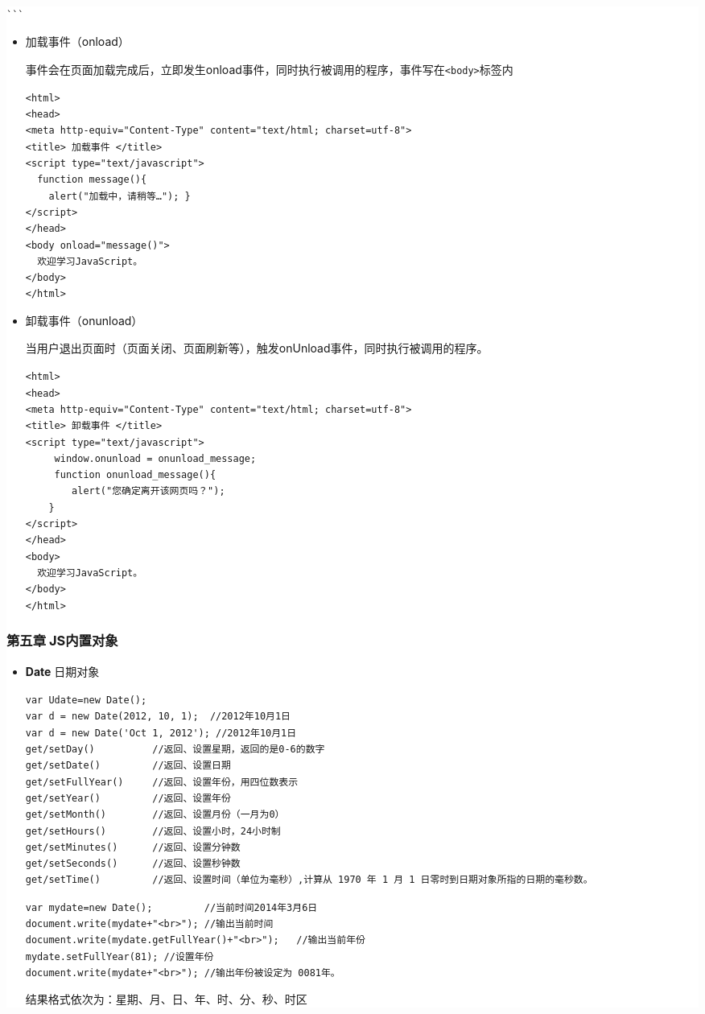 	```
- 加载事件（onload）
	
	事件会在页面加载完成后，立即发生onload事件，同时执行被调用的程序，事件写在`<body>`标签内
	```
	<html>
	<head>
	<meta http-equiv="Content-Type" content="text/html; charset=utf-8">
	<title> 加载事件 </title>
	<script type="text/javascript">
	  function message(){
	    alert("加载中，请稍等…"); }
	</script>    
	</head>
	<body onload="message()">
	  欢迎学习JavaScript。
	</body>
	</html> 
	```
- 卸载事件（onunload）
	
	当用户退出页面时（页面关闭、页面刷新等），触发onUnload事件，同时执行被调用的程序。
	```
	<html>
	<head>
	<meta http-equiv="Content-Type" content="text/html; charset=utf-8">
	<title> 卸载事件 </title>
	<script type="text/javascript">   
	     window.onunload = onunload_message;   
	     function onunload_message(){   
	        alert("您确定离开该网页吗？");   
	    }   
	</script>   
	</head>
	<body>
	  欢迎学习JavaScript。
	</body>
	</html>
	```

### 第五章 JS内置对象 ###
- **Date** 日期对象
	```
	var Udate=new Date(); 
	var d = new Date(2012, 10, 1);  //2012年10月1日
	var d = new Date('Oct 1, 2012'); //2012年10月1日
	get/setDay()          //返回、设置星期，返回的是0-6的数字
	get/setDate()         //返回、设置日期
	get/setFullYear()     //返回、设置年份，用四位数表示
	get/setYear()         //返回、设置年份
	get/setMonth()        //返回、设置月份（一月为0）
	get/setHours()        //返回、设置小时，24小时制
	get/setMinutes()      //返回、设置分钟数
	get/setSeconds()      //返回、设置秒钟数
	get/setTime()         //返回、设置时间（单位为毫秒）,计算从 1970 年 1 月 1 日零时到日期对象所指的日期的毫秒数。
	```
	```
	var mydate=new Date();         //当前时间2014年3月6日
	document.write(mydate+"<br>"); //输出当前时间
	document.write(mydate.getFullYear()+"<br>");   //输出当前年份
	mydate.setFullYear(81); //设置年份
	document.write(mydate+"<br>"); //输出年份被设定为 0081年。
	```
	结果格式依次为：星期、月、日、年、时、分、秒、时区